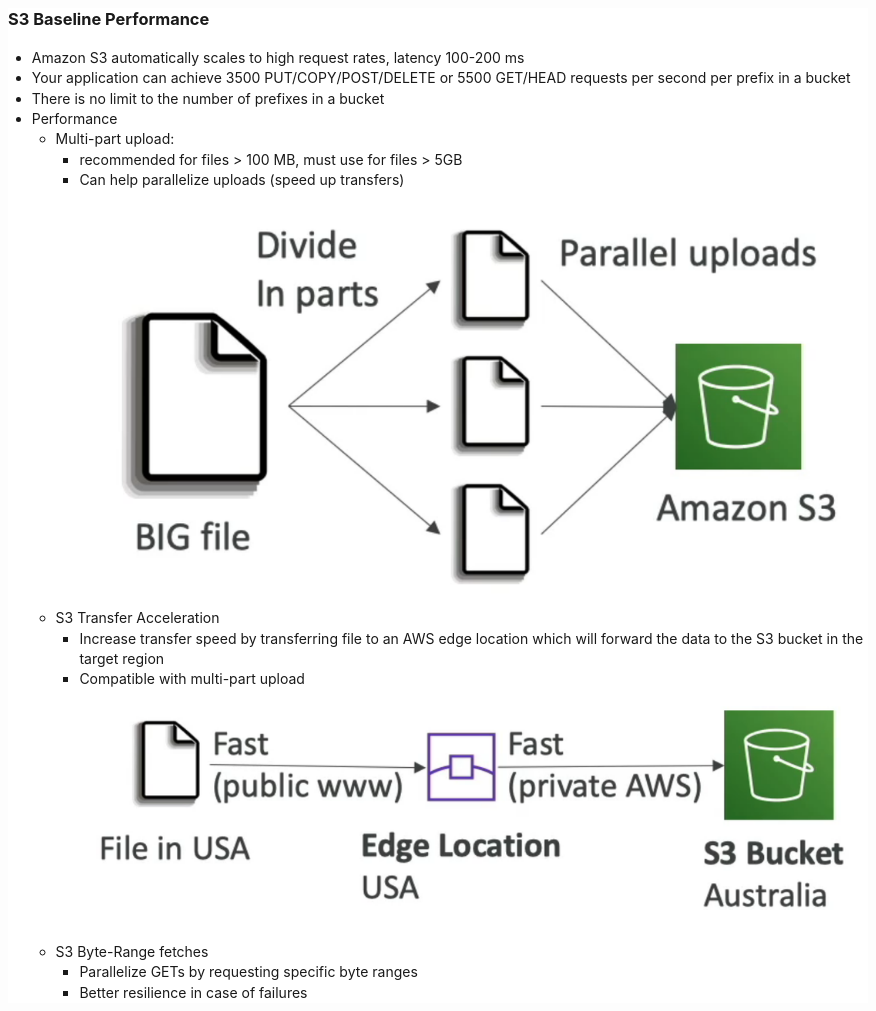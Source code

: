 
### S3 Baseline Performance
- Amazon S3 automatically scales to high request rates, latency 100-200 ms
- Your application can achieve 3500 PUT/COPY/POST/DELETE or 5500 GET/HEAD requests per second per prefix in a bucket
- There is no limit to the number of prefixes in a bucket
- Performance
	- Multi-part upload:
		- recommended for files > 100 MB, must use for files > 5GB
		- Can help parallelize uploads (speed up transfers)![Screenshot 2023-07-01 at 12.31.23 PM](images%201/Screenshot%202023-07-01%20at%2012.31.23%20PM.png)
	- S3 Transfer Acceleration
		- Increase transfer speed by transferring file to an AWS edge location which will forward the data to the S3 bucket in the target region
		- Compatible with multi-part upload![Screenshot 2023-07-01 at 12.32.31 PM](images%201/Screenshot%202023-07-01%20at%2012.32.31%20PM.png)
	- S3 Byte-Range fetches
		- Parallelize GETs by requesting specific byte ranges
		- Better resilience in case of failures
